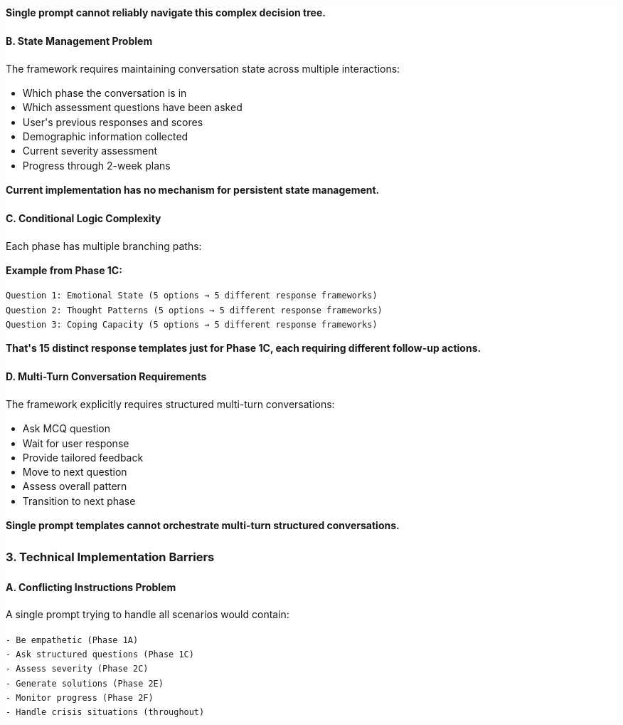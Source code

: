 **Single prompt cannot reliably navigate this complex decision tree.**

#### B. State Management Problem

The framework requires maintaining conversation state across multiple interactions:

- Which phase the conversation is in
- Which assessment questions have been asked
- User's previous responses and scores
- Demographic information collected
- Current severity assessment
- Progress through 2-week plans

**Current implementation has no mechanism for persistent state management.**

#### C. Conditional Logic Complexity

Each phase has multiple branching paths:

**Example from Phase 1C:**

```
Question 1: Emotional State (5 options → 5 different response frameworks)
Question 2: Thought Patterns (5 options → 5 different response frameworks)  
Question 3: Coping Capacity (5 options → 5 different response frameworks)
```

**That's 15 distinct response templates just for Phase 1C, each requiring different follow-up actions.**

#### D. Multi-Turn Conversation Requirements

The framework explicitly requires structured multi-turn conversations:

- Ask MCQ question
- Wait for user response
- Provide tailored feedback
- Move to next question
- Assess overall pattern
- Transition to next phase

**Single prompt templates cannot orchestrate multi-turn structured conversations.**

### 3. Technical Implementation Barriers

#### A. Conflicting Instructions Problem

A single prompt trying to handle all scenarios would contain:

```
- Be empathetic (Phase 1A)
- Ask structured questions (Phase 1C)
- Assess severity (Phase 2C)  
- Generate solutions (Phase 2E)
- Monitor progress (Phase 2F)
- Handle crisis situations (throughout)
```
